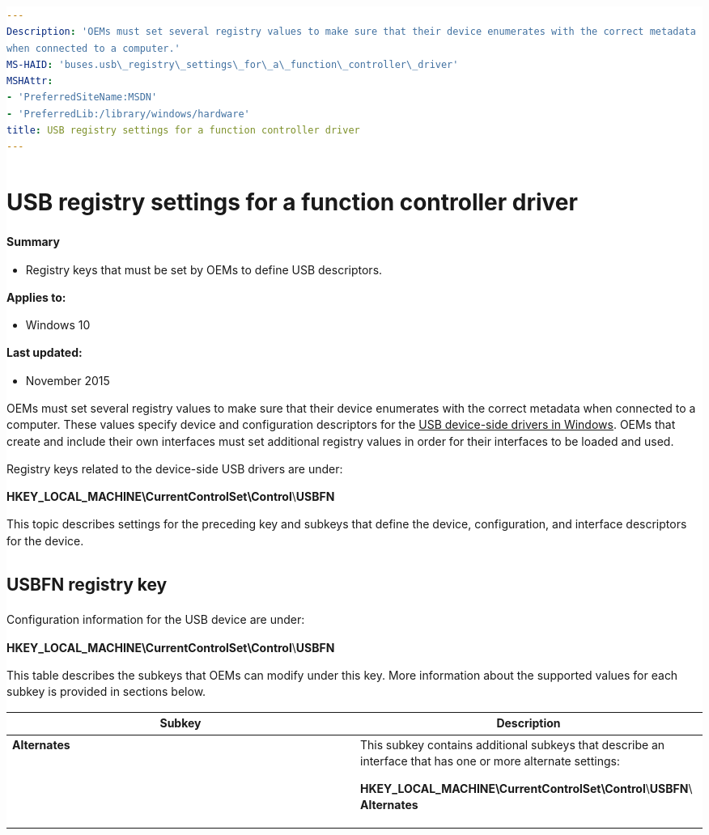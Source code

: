 ```yaml
---
Description: 'OEMs must set several registry values to make sure that their device enumerates with the correct metadata when connected to a computer.'
MS-HAID: 'buses.usb\_registry\_settings\_for\_a\_function\_controller\_driver'
MSHAttr:
- 'PreferredSiteName:MSDN'
- 'PreferredLib:/library/windows/hardware'
title: USB registry settings for a function controller driver
---
```


# USB registry settings for a function controller driver


**Summary**

-   Registry keys that must be set by OEMs to define USB descriptors.

**Applies to:**

-   Windows 10

**Last updated:**

-   November 2015

OEMs must set several registry values to make sure that their device enumerates with the correct metadata when connected to a computer. These values specify device and configuration descriptors for the [USB device-side drivers in Windows](usb-device-side-drivers-in-windows.md). OEMs that create and include their own interfaces must set additional registry values in order for their interfaces to be loaded and used.

Registry keys related to the device-side USB drivers are under:

**HKEY\_LOCAL\_MACHINE\\CurrentControlSet\\Control**\\**USBFN**

This topic describes settings for the preceding key and subkeys that define the device, configuration, and interface descriptors for the device.

## USBFN registry key


Configuration information for the USB device are under:

**HKEY\_LOCAL\_MACHINE\\CurrentControlSet\\Control**\\**USBFN**

This table describes the subkeys that OEMs can modify under this key. More information about the supported values for each subkey is provided in sections below.

<table>
<colgroup>
<col width="50%" />
<col width="50%" />
</colgroup>
<thead>
<tr class="header">
<th>Subkey</th>
<th>Description</th>
</tr>
</thead>
<tbody>
<tr class="odd">
<td><strong>Alternates</strong></td>
<td>This subkey contains additional subkeys that describe an interface that has one or more alternate settings:
<p><strong>HKEY_LOCAL_MACHINE\CurrentControlSet\Control</strong>\<strong>USBFN</strong>\<strong>Alternates</strong></p></td>
</tr>